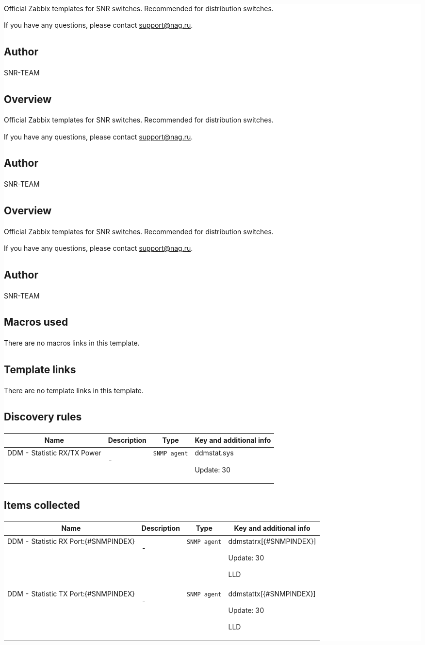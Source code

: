  Official Zabbix templates for SNR switches.
Recommended for distribution switches.
 
If you have any questions, please contact support@nag.ru.

## Author

SNR-TEAM

## Overview

 Official Zabbix templates for SNR switches.
Recommended for distribution switches.
 
If you have any questions, please contact support@nag.ru.

## Author

SNR-TEAM

## Overview

 Official Zabbix templates for SNR switches.
Recommended for distribution switches.
 
If you have any questions, please contact support@nag.ru.

## Author

SNR-TEAM

## Macros used

There are no macros links in this template.

## Template links

There are no template links in this template.

## Discovery rules

|Name|Description|Type|Key and additional info|
|----|-----------|----|----|
|DDM - Statistic RX/TX Power|<p>-</p>|`SNMP agent`|ddmstat.sys<p>Update: 30</p>|


## Items collected

|Name|Description|Type|Key and additional info|
|----|-----------|----|----|
|DDM - Statistic RX Port:{#SNMPINDEX}|<p>-</p>|`SNMP agent`|ddmstatrx[{#SNMPINDEX}]<p>Update: 30</p><p>LLD</p>|
|DDM - Statistic TX Port:{#SNMPINDEX}|<p>-</p>|`SNMP agent`|ddmstattx[{#SNMPINDEX}]<p>Update: 30</p><p>LLD</p>|
